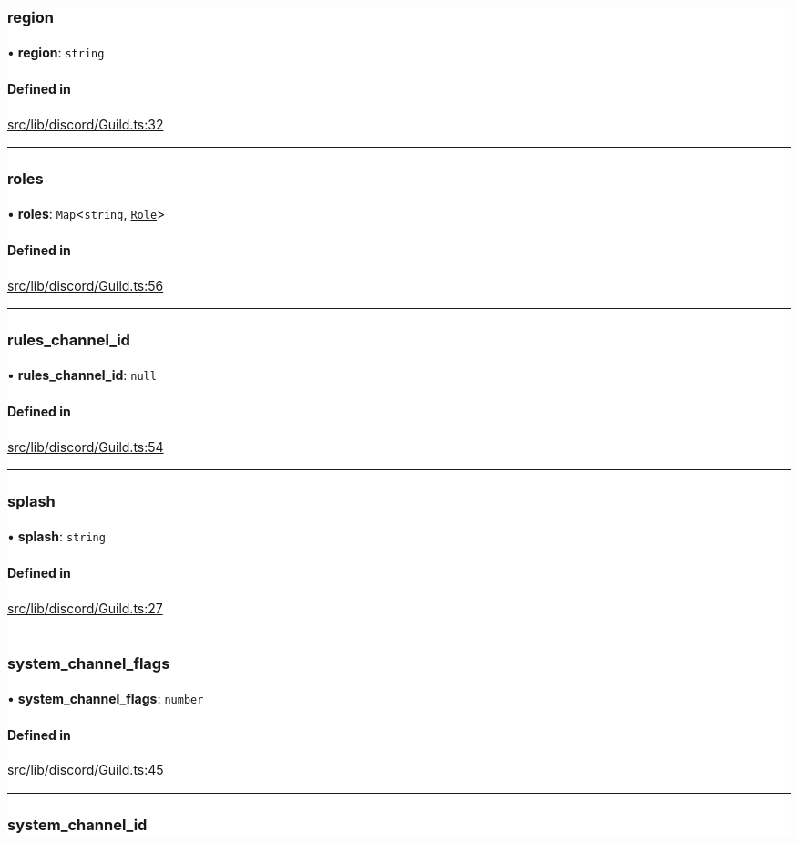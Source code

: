 ### region

• **region**: `string`

#### Defined in

[src/lib/discord/Guild.ts:32](https://github.com/Fuwajs/Fuwa.js/blob/d4e1de5/src/lib/discord/Guild.ts#L32)

___

### roles

• **roles**: `Map`<`string`, [`Role`](discord_Role.Role.md)\>

#### Defined in

[src/lib/discord/Guild.ts:56](https://github.com/Fuwajs/Fuwa.js/blob/d4e1de5/src/lib/discord/Guild.ts#L56)

___

### rules\_channel\_id

• **rules\_channel\_id**: ``null``

#### Defined in

[src/lib/discord/Guild.ts:54](https://github.com/Fuwajs/Fuwa.js/blob/d4e1de5/src/lib/discord/Guild.ts#L54)

___

### splash

• **splash**: `string`

#### Defined in

[src/lib/discord/Guild.ts:27](https://github.com/Fuwajs/Fuwa.js/blob/d4e1de5/src/lib/discord/Guild.ts#L27)

___

### system\_channel\_flags

• **system\_channel\_flags**: `number`

#### Defined in

[src/lib/discord/Guild.ts:45](https://github.com/Fuwajs/Fuwa.js/blob/d4e1de5/src/lib/discord/Guild.ts#L45)

___

### system\_channel\_id
